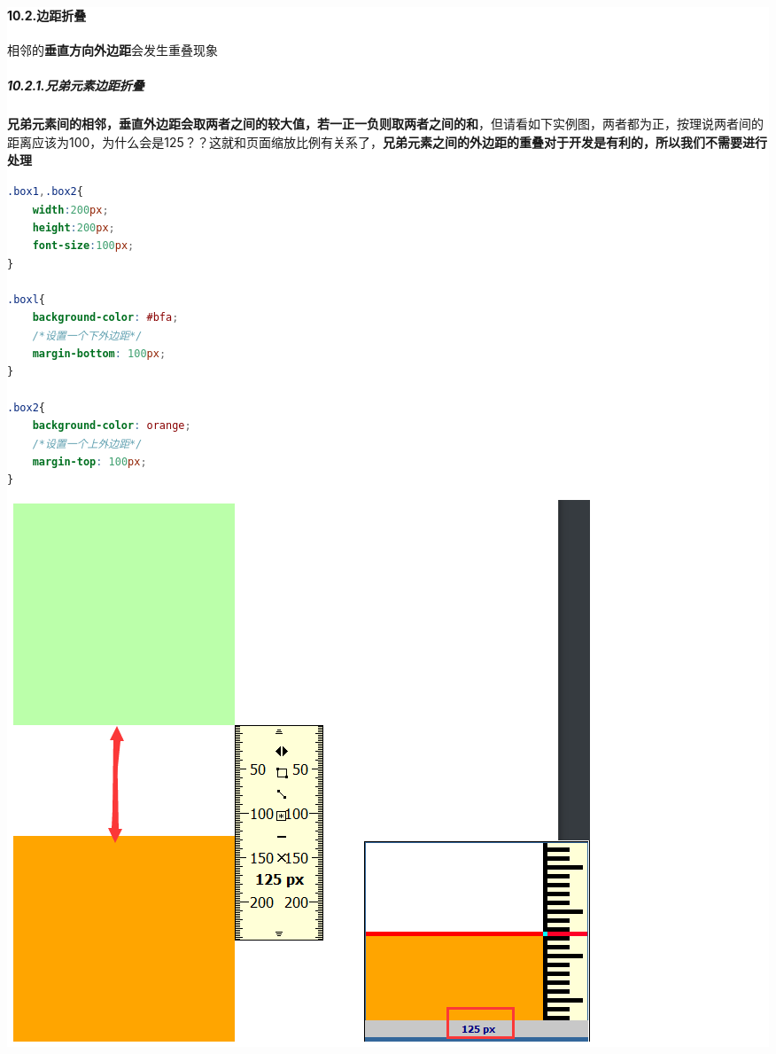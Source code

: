 #### 10.2.边距折叠

相邻的**垂直方向外边距**会发生重叠现象

##### 10.2.1.兄弟元素边距折叠

**兄弟元素间的相邻，垂直外边距会取两者之间的较大值，若一正一负则取两者之间的和**，但请看如下实例图，两者都为正，按理说两者间的距离应该为100，为什么会是125？？这就和页面缩放比例有关系了，**兄弟元素之间的外边距的重叠对于开发是有利的，所以我们不需要进行处理**

```css
.box1,.box2{ 
    width:200px; 
    height:200px; 
    font-size:100px;
}

.boxl{
    background-color: #bfa;
    /*设置一个下外边距*/
    margin-bottom: 100px;
}

.box2{
    background-color: orange;
    /*设置一个上外边距*/
    margin-top: 100px;
}
```

![image-20210521195545769](assets/f931e5ffe869cb7af81742c7f1ef712d.png)
